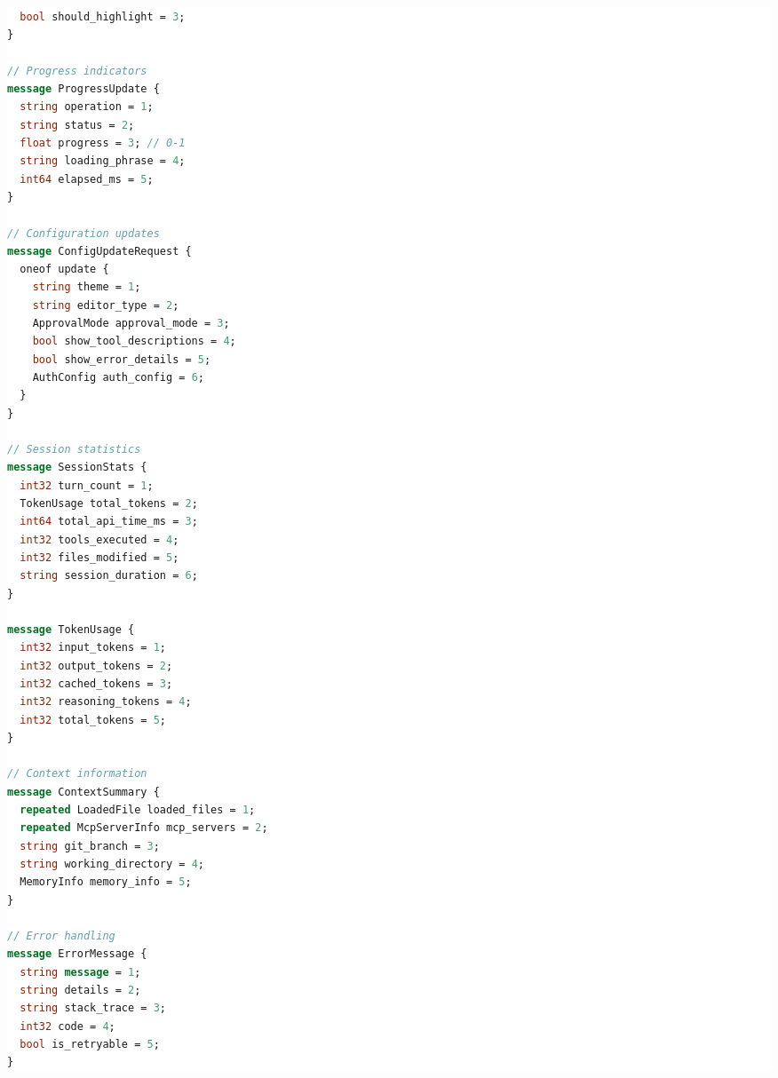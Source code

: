 ```protobuf
  bool should_highlight = 3;
}

// Progress indicators
message ProgressUpdate {
  string operation = 1;
  string status = 2;
  float progress = 3; // 0-1
  string loading_phrase = 4;
  int64 elapsed_ms = 5;
}

// Configuration updates
message ConfigUpdateRequest {
  oneof update {
    string theme = 1;
    string editor_type = 2;
    ApprovalMode approval_mode = 3;
    bool show_tool_descriptions = 4;
    bool show_error_details = 5;
    AuthConfig auth_config = 6;
  }
}

// Session statistics
message SessionStats {
  int32 turn_count = 1;
  TokenUsage total_tokens = 2;
  int64 total_api_time_ms = 3;
  int32 tools_executed = 4;
  int32 files_modified = 5;
  string session_duration = 6;
}

message TokenUsage {
  int32 input_tokens = 1;
  int32 output_tokens = 2;
  int32 cached_tokens = 3;
  int32 reasoning_tokens = 4;
  int32 total_tokens = 5;
}

// Context information
message ContextSummary {
  repeated LoadedFile loaded_files = 1;
  repeated McpServerInfo mcp_servers = 2;
  string git_branch = 3;
  string working_directory = 4;
  MemoryInfo memory_info = 5;
}

// Error handling
message ErrorMessage {
  string message = 1;
  string details = 2;
  string stack_trace = 3;
  int32 code = 4;
  bool is_retryable = 5;
}
```
